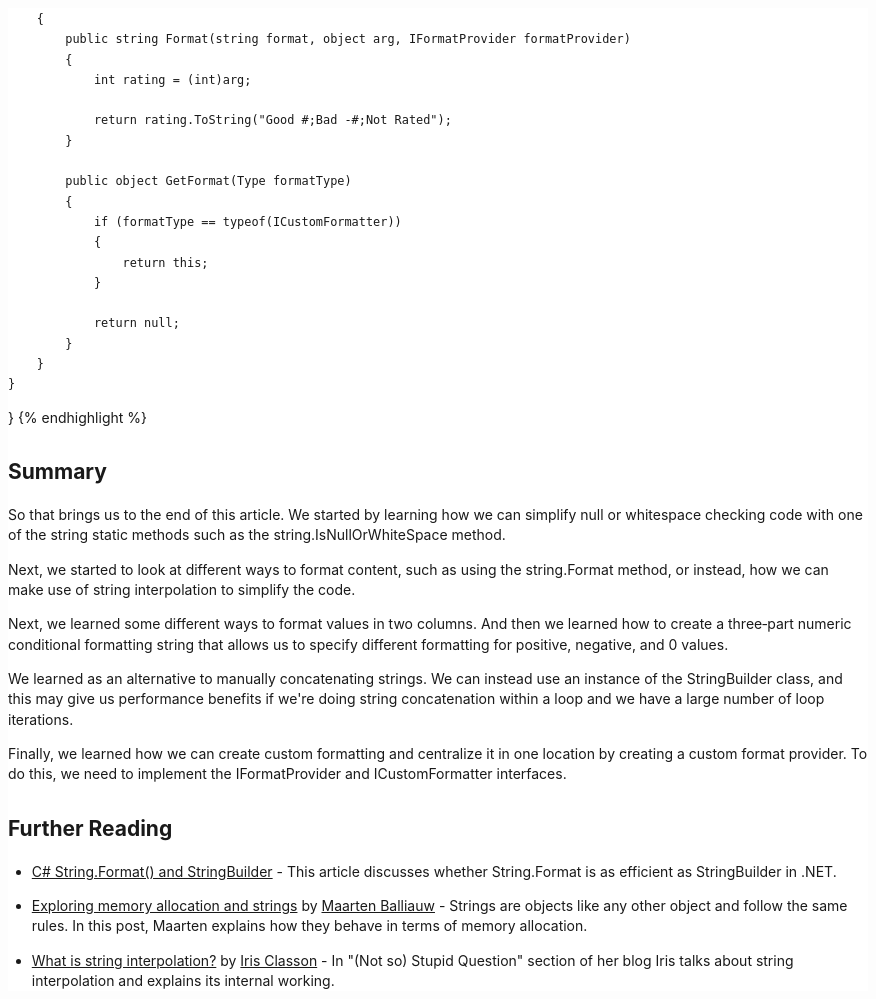         {
            public string Format(string format, object arg, IFormatProvider formatProvider)
            {
                int rating = (int)arg;

                return rating.ToString("Good #;Bad -#;Not Rated");
            }

            public object GetFormat(Type formatType)
            {
                if (formatType == typeof(ICustomFormatter))
                {
                    return this;
                }

                return null;
            }
        }
    }
}
{% endhighlight %} 

## Summary
So that brings us to the end of this article. We started by learning how we can simplify null or whitespace checking code with one of the string static methods such as the string.IsNullOrWhiteSpace method. 

Next, we started to look at different ways to format content, such as using the string.Format method, or instead, how we can make use of string interpolation to simplify the code. 

Next, we learned some different ways to format values in two columns. And then we learned how to create a three‑part numeric conditional formatting string that allows us to specify different formatting for positive, negative, and 0 values. 

We learned as an alternative to manually concatenating strings. We can instead use an instance of the StringBuilder class, and this may give us performance benefits if we're doing string concatenation within a loop and we have a large number of loop iterations. 

Finally, we learned how we can create custom formatting and centralize it in one location by creating a custom format provider. To do this, we need to implement the IFormatProvider and ICustomFormatter interfaces.

## Further Reading

- [C# String.Format() and StringBuilder](/c-stringformat-and-stringbuilder/) - This article discusses whether String.Format is as efficient as StringBuilder in .NET.

- [Exploring memory allocation and strings](https://blog.maartenballiauw.be/post/2016/11/15/exploring-memory-allocation-and-strings.html) by [Maarten Balliauw](https://blog.maartenballiauw.be/) - Strings are objects like any other object and follow the same rules. In this post, Maarten explains how they behave in terms of memory allocation.

- [What is string interpolation?](http://irisclasson.com/2016/01/02/not-so-stupid-question-283-what-is-string-interpolation/) by [Iris Classon](http://irisclasson.com/) - In "(Not so) Stupid Question" section of her blog Iris talks about string interpolation and explains its internal working.
